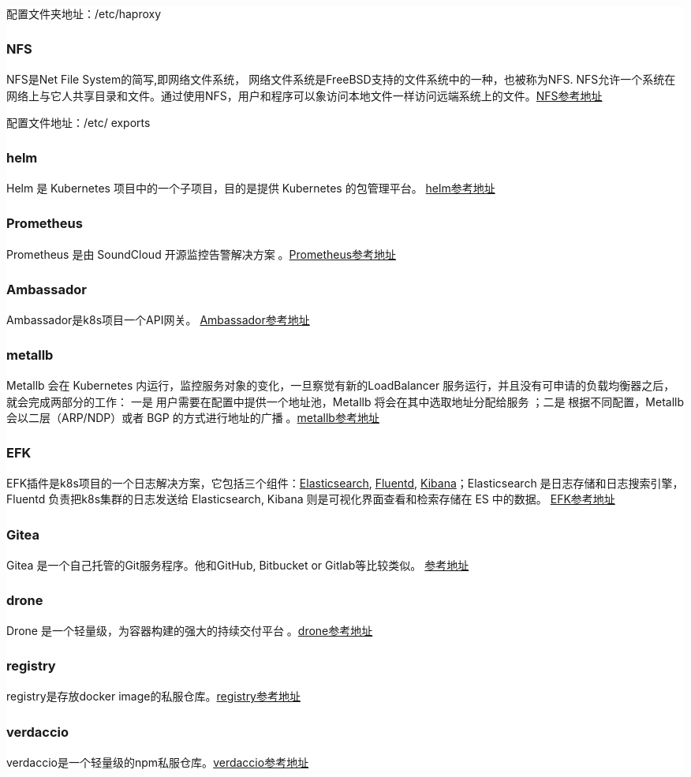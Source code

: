配置文件夹地址：/etc/haproxy

### NFS

 NFS是Net File System的简写,即网络文件系统， 网络文件系统是FreeBSD支持的文件系统中的一种，也被称为NFS. NFS允许一个系统在网络上与它人共享目录和文件。通过使用NFS，用户和程序可以象访问本地文件一样访问远端系统上的文件。[NFS参考地址](https://github.com/easzlab/kubeasz/blob/master/docs/guide/nfs-server.md)

配置文件地址：/etc/ exports 

### helm

 Helm 是 Kubernetes 项目中的一个子项目，目的是提供 Kubernetes 的包管理平台。 [helm参考地址](https://www.sohu.com/a/216705143_262549)

### Prometheus

 Prometheus 是由 SoundCloud 开源监控告警解决方案 。[Prometheus参考地址](https://prometheus.io/docs/introduction/overview/)

### Ambassador

 Ambassador是k8s项目一个API网关。 [Ambassador参考地址](https://www.getambassador.io/about/why-ambassador/)

### metallb

 Metallb 会在 Kubernetes 内运行，监控服务对象的变化，一旦察觉有新的LoadBalancer 服务运行，并且没有可申请的负载均衡器之后，就会完成两部分的工作： 一是 用户需要在配置中提供一个地址池，Metallb 将会在其中选取地址分配给服务 ；二是 根据不同配置，Metallb 会以二层（ARP/NDP）或者 BGP 的方式进行地址的广播 。[metallb参考地址](https://it.baiked.com/kubernetes/3215.html)

### EFK

 EFK插件是k8s项目的一个日志解决方案，它包括三个组件：[Elasticsearch](https://github.com/easzlab/kubeasz/blob/master/docs/guide), [Fluentd](https://github.com/easzlab/kubeasz/blob/master/docs/guide), [Kibana](https://github.com/easzlab/kubeasz/blob/master/docs/guide)；Elasticsearch 是日志存储和日志搜索引擎，Fluentd 负责把k8s集群的日志发送给 Elasticsearch, Kibana 则是可视化界面查看和检索存储在 ES 中的数据。 [EFK参考地址](https://github.com/easzlab/kubeasz/blob/master/docs/guide/efk.md)

### Gitea

 Gitea 是一个自己托管的Git服务程序。他和GitHub, Bitbucket or Gitlab等比较类似。 [参考地址](https://docs.gitea.io/zh-cn/)

### drone

 Drone 是一个轻量级，为容器构建的强大的持续交付平台 。[drone参考地址](https://blog.csdn.net/kikajack/article/details/80585377)

### registry

registry是存放docker image的私服仓库。[registry参考地址](https://www.jianshu.com/p/fef890c4d1c2)

### verdaccio

verdaccio是一个轻量级的npm私服仓库。[verdaccio参考地址](https://www.npmjs.com/package/verdaccio)
